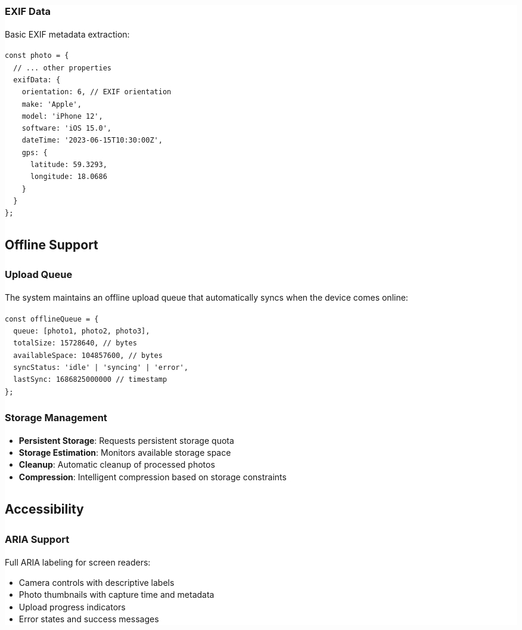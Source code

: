 ### EXIF Data

Basic EXIF metadata extraction:

```tsx
const photo = {
  // ... other properties
  exifData: {
    orientation: 6, // EXIF orientation
    make: 'Apple',
    model: 'iPhone 12',
    software: 'iOS 15.0',
    dateTime: '2023-06-15T10:30:00Z',
    gps: {
      latitude: 59.3293,
      longitude: 18.0686
    }
  }
};
```

## Offline Support

### Upload Queue

The system maintains an offline upload queue that automatically syncs when the device comes online:

```tsx
const offlineQueue = {
  queue: [photo1, photo2, photo3],
  totalSize: 15728640, // bytes
  availableSpace: 104857600, // bytes
  syncStatus: 'idle' | 'syncing' | 'error',
  lastSync: 1686825000000 // timestamp
};
```

### Storage Management

- **Persistent Storage**: Requests persistent storage quota
- **Storage Estimation**: Monitors available storage space
- **Cleanup**: Automatic cleanup of processed photos
- **Compression**: Intelligent compression based on storage constraints

## Accessibility

### ARIA Support

Full ARIA labeling for screen readers:

- Camera controls with descriptive labels
- Photo thumbnails with capture time and metadata
- Upload progress indicators
- Error states and success messages
